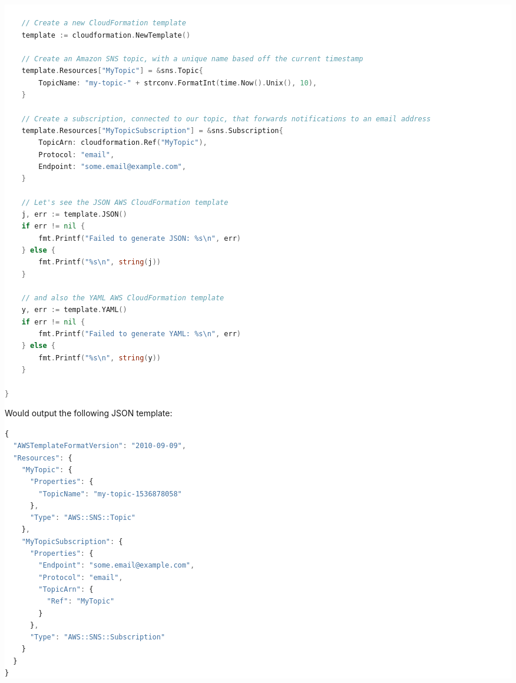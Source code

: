 ```go

	// Create a new CloudFormation template
	template := cloudformation.NewTemplate()

	// Create an Amazon SNS topic, with a unique name based off the current timestamp
	template.Resources["MyTopic"] = &sns.Topic{
		TopicName: "my-topic-" + strconv.FormatInt(time.Now().Unix(), 10),
	}

	// Create a subscription, connected to our topic, that forwards notifications to an email address
	template.Resources["MyTopicSubscription"] = &sns.Subscription{
		TopicArn: cloudformation.Ref("MyTopic"),
		Protocol: "email",
		Endpoint: "some.email@example.com",
	}

	// Let's see the JSON AWS CloudFormation template
	j, err := template.JSON()
	if err != nil {
		fmt.Printf("Failed to generate JSON: %s\n", err)
	} else {
		fmt.Printf("%s\n", string(j))
	}

	// and also the YAML AWS CloudFormation template
	y, err := template.YAML()
	if err != nil {
		fmt.Printf("Failed to generate YAML: %s\n", err)
	} else {
		fmt.Printf("%s\n", string(y))
	}

}
```

Would output the following JSON template:

```javascript
{
  "AWSTemplateFormatVersion": "2010-09-09",
  "Resources": {
    "MyTopic": {
      "Properties": {
        "TopicName": "my-topic-1536878058"
      },
      "Type": "AWS::SNS::Topic"
    },
    "MyTopicSubscription": {
      "Properties": {
        "Endpoint": "some.email@example.com",
        "Protocol": "email",
        "TopicArn": {
          "Ref": "MyTopic"
        }
      },
      "Type": "AWS::SNS::Subscription"
    }
  }
}
```

